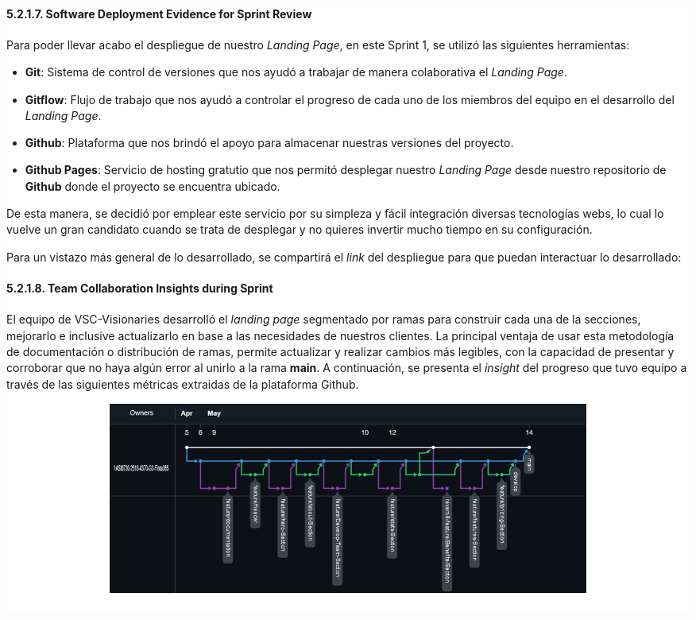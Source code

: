 <h4 id="softwareDeploymentEvidenceSprint1">5.2.1.7. Software Deployment Evidence for Sprint Review</h4>

Para poder llevar acabo el despliegue de nuestro *Landing Page*, en este Sprint 1, se utilizó las siguientes herramientas:

* **Git**: Sistema de control de versiones que nos ayudó a trabajar de manera colaborativa el *Landing Page*.

* **Gitflow**: Flujo de trabajo que nos ayudó a controlar el progreso de cada uno de los miembros del equipo en el desarrollo del *Landing Page*.

* **Github**: Plataforma que nos brindó el apoyo para almacenar nuestras versiones del proyecto.

* **Github Pages**: Servicio de hosting gratutio que nos permitó desplegar nuestro *Landing Page* desde nuestro repositorio de **Github** donde el proyecto se encuentra ubicado.

De esta manera, se decidió por emplear este servicio por su simpleza y fácil integración diversas tecnologías webs, lo cual lo vuelve un gran candidato cuando se trata de desplegar y no quieres invertir mucho tiempo en su configuración.

Para un vistazo más general de lo desarrollado, se compartirá el *link* del despliegue para que puedan interactuar lo desarrollado: 

<h4 id="teamCollaborationInsights">5.2.1.8. Team Collaboration Insights during Sprint</h4>

El equipo de VSC-Visionaries desarrolló el *landing page* segmentado por ramas para construir cada una de la secciones, mejorarlo e inclusive actualizarlo en base a las necesidades de nuestros clientes. La principal ventaja de usar esta metodología de documentación o distribución de ramas, permite actualizar y realizar cambios más legibles, con la capacidad de presentar y corroborar que no haya algún error al unirlo a la rama **main**. A continuación, se presenta el *insight* del progreso que tuvo equipo a través de las siguientes métricas extraidas de la plataforma Github.

<div align="center">
    <img src="../images/Network-Graph-Sprint1.png" alt="Lading Page - Network graph - Github" style="width:600px;" /> 
</div>

<br>
